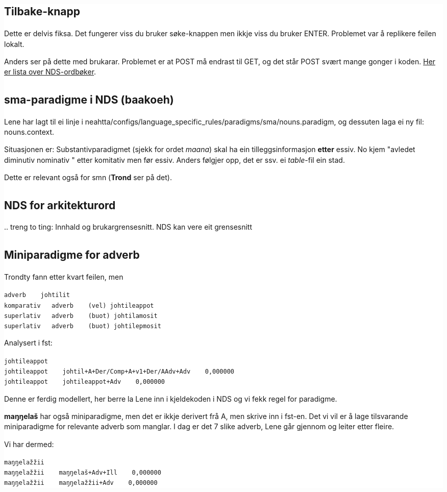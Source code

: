 ## Tilbake-knapp

Dette er delvis fiksa. Det fungerer viss du bruker søke-knappen men ikkje viss du bruker ENTER.  Problemet var å replikere feilen lokalt.

Anders ser på dette med brukarar. Problemet er at POST må endrast til GET, og det står POST svært mange gonger i koden. [Her er lista over NDS-ordbøker](https://giellalt.github.io/dicts/nds/NeahttadigisanitLanguagePairs.html).

## sma-paradigme i NDS (baakoeh)

Lene har lagt til ei linje i neahtta/configs/language_specific_rules/paradigms/sma/nouns.paradigm, og dessuten laga ei ny fil: nouns.context. 

Situasjonen er: Substantivparadigmet (sjekk for ordet *maana*) skal ha ein tilleggsinformasjon **etter** essiv. No kjem "avledet diminutiv  nominativ " etter komitativ men før essiv. Anders følgjer opp, det er ssv. ei *table*-fil ein stad.

Dette er relevant også for smn (**Trond** ser på det).

## NDS for arkitekturord

.. treng to ting: Innhald og brukargrensesnitt.  NDS kan vere eit grensesnitt


## Miniparadigme for adverb

Trondty fann etter kvart feilen, men 

``` 
adverb    johtilit         
komparativ   adverb    (vel) johtileappot         
superlativ   adverb    (buot) johtilamosit         
superlativ   adverb    (buot) johtilepmosit                       
``` 

Analysert i fst:
    
``` 
johtileappot
johtileappot    johtil+A+Der/Comp+A+v1+Der/AAdv+Adv    0,000000
johtileappot    johtileappot+Adv    0,000000
``` 

Denne er ferdig modellert, her berre la Lene inn i kjeldekoden i NDS og vi fekk regel for paradigme.

**maŋŋelaš** har også miniparadigme, men det er ikkje derivert frå A, men skrive inn i fst-en. Det vi vil er å lage tilsvarande miniparadigme for relevante adverb som manglar. I dag er det 7 slike adverb, Lene går gjennom og leiter etter fleire.

Vi har dermed:
    
``` 
maŋŋelažžii
maŋŋelažžii    maŋŋelaš+Adv+Ill    0,000000
maŋŋelažžii    maŋŋelažžii+Adv    0,000000
```
